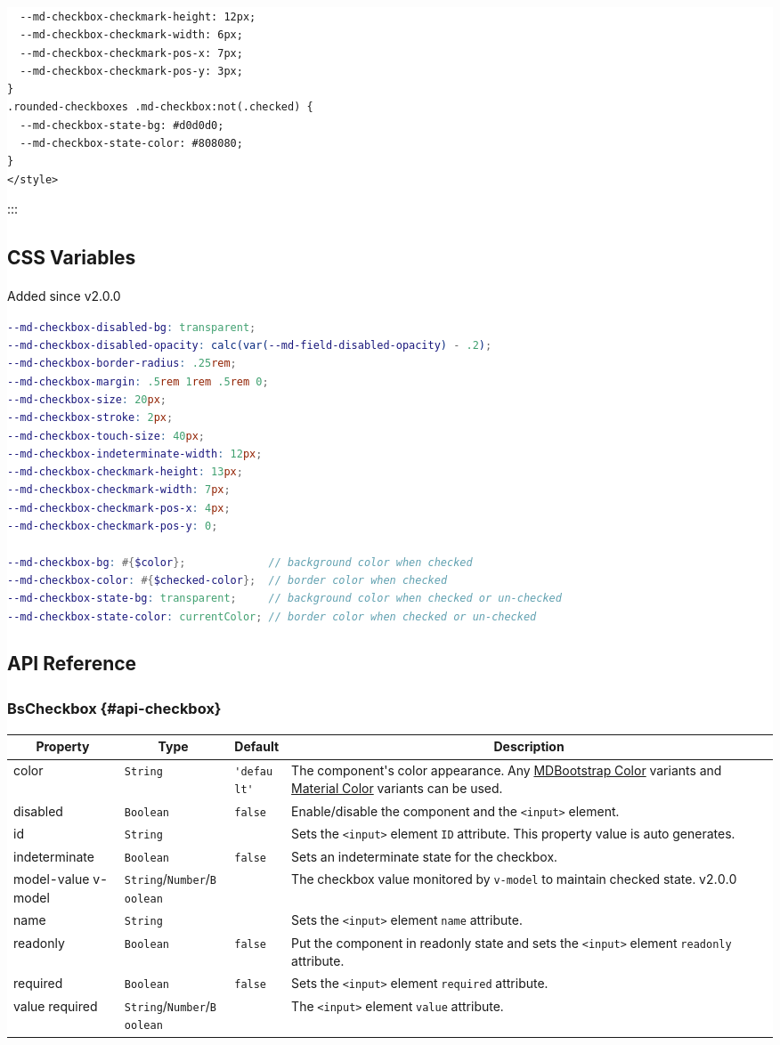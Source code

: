 ```vue
  --md-checkbox-checkmark-height: 12px; 
  --md-checkbox-checkmark-width: 6px; 
  --md-checkbox-checkmark-pos-x: 7px; 
  --md-checkbox-checkmark-pos-y: 3px;
}
.rounded-checkboxes .md-checkbox:not(.checked) {
  --md-checkbox-state-bg: #d0d0d0;
  --md-checkbox-state-color: #808080;
}
</style>
```
:::


## CSS Variables

<SmallNote color="teal" class="mt-lg-4">Added since v2.0.0</SmallNote>

```scss
--md-checkbox-disabled-bg: transparent;
--md-checkbox-disabled-opacity: calc(var(--md-field-disabled-opacity) - .2);
--md-checkbox-border-radius: .25rem;
--md-checkbox-margin: .5rem 1rem .5rem 0;
--md-checkbox-size: 20px;
--md-checkbox-stroke: 2px;
--md-checkbox-touch-size: 40px;
--md-checkbox-indeterminate-width: 12px;
--md-checkbox-checkmark-height: 13px; 
--md-checkbox-checkmark-width: 7px; 
--md-checkbox-checkmark-pos-x: 4px; 
--md-checkbox-checkmark-pos-y: 0;

--md-checkbox-bg: #{$color};             // background color when checked
--md-checkbox-color: #{$checked-color};  // border color when checked
--md-checkbox-state-bg: transparent;     // background color when checked or un-checked
--md-checkbox-state-color: currentColor; // border color when checked or un-checked

```

## API Reference

### BsCheckbox {#api-checkbox}

<BsTabs v-model="tabs1active" variant="material" color="grey-700" class="doc-api-reference">
  <BsTab label="Props" url="#api-checkbox">
    <div class="doc-table-responsive doc-table-props">

| Property | Type      | Default  | Description |
|----------|-----------|----------|-------------|
| color       | `String`  | `'default'` | The component's color appearance. Any [MDBootstrap Color](/reference/color-variants#mdbootstrap-colors) variants and [Material Color](/reference/color-variants#material-colors) variants can be used. |
| disabled    | `Boolean` | `false`     | Enable/disable the component and the `<input>` element. |
| id          | `String`  |  | Sets the `<input>` element `ID` attribute. This property value is auto generates. |
| indeterminate | `Boolean`  | `false` | Sets an indeterminate state for the checkbox. |
| model-value <Badge type="tip">v-model</Badge> | `String`/`Number`/`Boolean` |  | The checkbox value monitored by `v-model` to maintain checked state. <BsBadge color="info">v2.0.0</BsBadge> |
| name        | `String`  |  | Sets the `<input>` element `name` attribute. |
| readonly    | `Boolean` | `false` | Put the component in readonly state and sets the `<input>` element `readonly` attribute. |
| required    | `Boolean` | `false` | Sets the `<input>` element `required` attribute. |
| value <Badge type="danger">required</Badge> | `String`/`Number`/`Boolean` |  | The `<input>` element `value` attribute. |